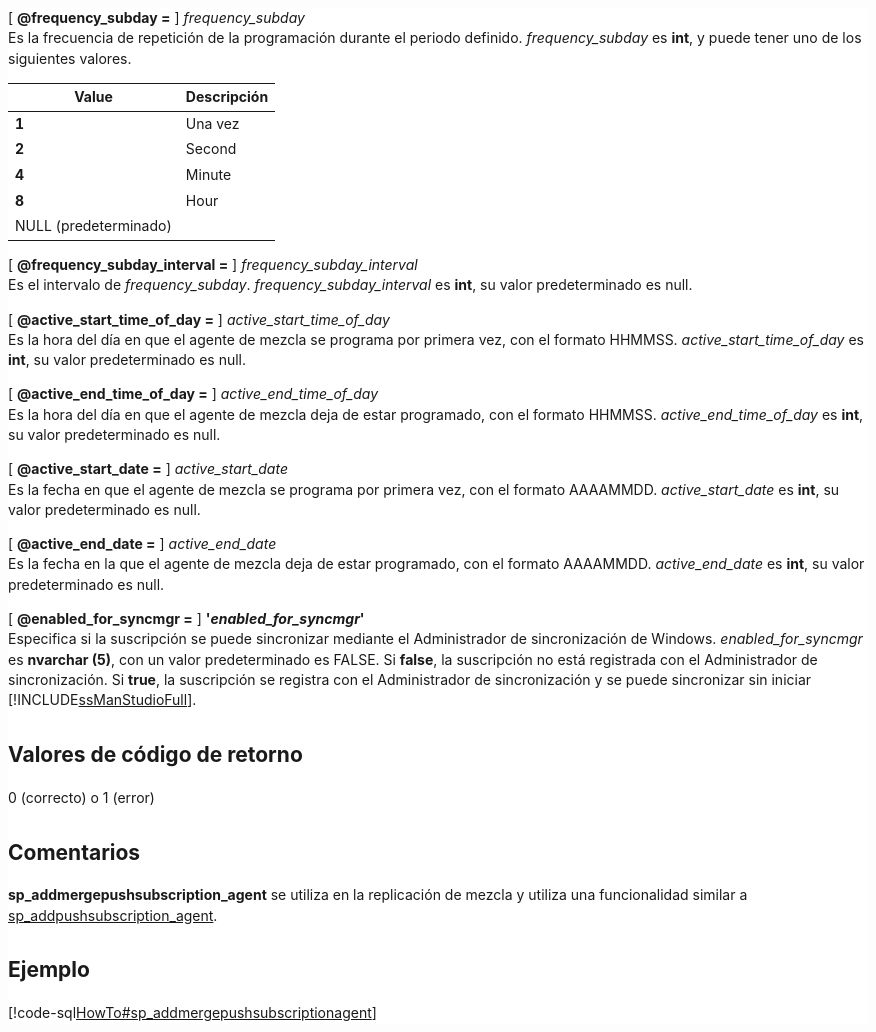  [  **@frequency_subday =** ] *frequency_subday*  
 Es la frecuencia de repetición de la programación durante el periodo definido. *frequency_subday* es **int**, y puede tener uno de los siguientes valores.  
  
|Value|Descripción|  
|-----------|-----------------|  
|**1**|Una vez|  
|**2**|Second|  
|**4**|Minute|  
|**8**|Hour|  
|NULL (predeterminado)||  
  
 [  **@frequency_subday_interval =** ] *frequency_subday_interval*  
 Es el intervalo de *frequency_subday*. *frequency_subday_interval* es **int**, su valor predeterminado es null.  
  
 [  **@active_start_time_of_day =** ] *active_start_time_of_day*  
 Es la hora del día en que el agente de mezcla se programa por primera vez, con el formato HHMMSS. *active_start_time_of_day* es **int**, su valor predeterminado es null.  
  
 [  **@active_end_time_of_day =** ] *active_end_time_of_day*  
 Es la hora del día en que el agente de mezcla deja de estar programado, con el formato HHMMSS. *active_end_time_of_day* es **int**, su valor predeterminado es null.  
  
 [ **@active_start_date =** ] *active_start_date*  
 Es la fecha en que el agente de mezcla se programa por primera vez, con el formato AAAAMMDD. *active_start_date* es **int**, su valor predeterminado es null.  
  
 [ **@active_end_date =** ] *active_end_date*  
 Es la fecha en la que el agente de mezcla deja de estar programado, con el formato AAAAMMDD. *active_end_date* es **int**, su valor predeterminado es null.  
  
 [  **@enabled_for_syncmgr =** ] **'***enabled_for_syncmgr***'**  
 Especifica si la suscripción se puede sincronizar mediante el Administrador de sincronización de Windows. *enabled_for_syncmgr* es **nvarchar (5)**, con un valor predeterminado es FALSE. Si **false**, la suscripción no está registrada con el Administrador de sincronización. Si **true**, la suscripción se registra con el Administrador de sincronización y se puede sincronizar sin iniciar [!INCLUDE[ssManStudioFull](../../includes/ssmanstudiofull-md.md)].  
  
## <a name="return-code-values"></a>Valores de código de retorno  
 0 (correcto) o 1 (error)  
  
## <a name="remarks"></a>Comentarios  
 **sp_addmergepushsubscription_agent** se utiliza en la replicación de mezcla y utiliza una funcionalidad similar a [sp_addpushsubscription_agent](../../relational-databases/system-stored-procedures/sp-addpullsubscription-agent-transact-sql.md).  
  
## <a name="example"></a>Ejemplo  
 [!code-sql[HowTo#sp_addmergepushsubscriptionagent](../../relational-databases/replication/codesnippet/tsql/sp-addmergepushsubscript_1.sql)]  
  